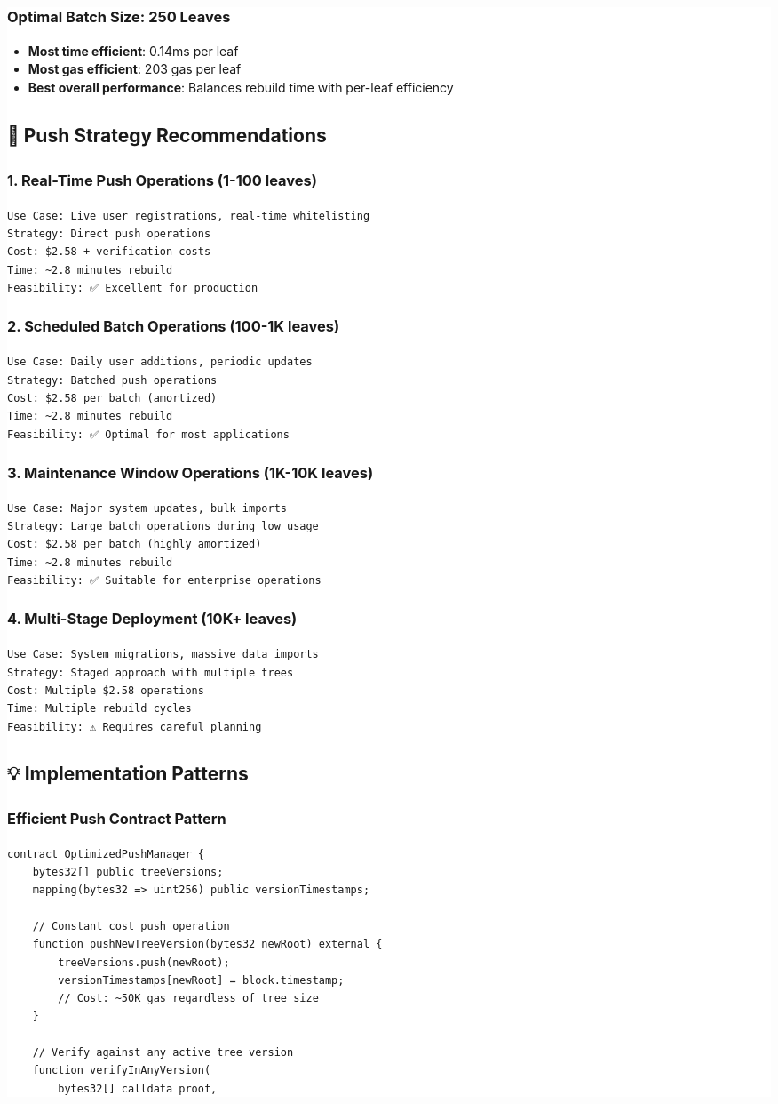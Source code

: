 ### Optimal Batch Size: 250 Leaves

- **Most time efficient**: 0.14ms per leaf
- **Most gas efficient**: 203 gas per leaf  
- **Best overall performance**: Balances rebuild time with per-leaf efficiency

## 🚀 Push Strategy Recommendations

### 1. Real-Time Push Operations (1-100 leaves)
```
Use Case: Live user registrations, real-time whitelisting
Strategy: Direct push operations
Cost: $2.58 + verification costs
Time: ~2.8 minutes rebuild
Feasibility: ✅ Excellent for production
```

### 2. Scheduled Batch Operations (100-1K leaves)
```
Use Case: Daily user additions, periodic updates
Strategy: Batched push operations
Cost: $2.58 per batch (amortized)
Time: ~2.8 minutes rebuild
Feasibility: ✅ Optimal for most applications
```

### 3. Maintenance Window Operations (1K-10K leaves)
```
Use Case: Major system updates, bulk imports
Strategy: Large batch operations during low usage
Cost: $2.58 per batch (highly amortized)
Time: ~2.8 minutes rebuild
Feasibility: ✅ Suitable for enterprise operations
```

### 4. Multi-Stage Deployment (10K+ leaves)
```
Use Case: System migrations, massive data imports
Strategy: Staged approach with multiple trees
Cost: Multiple $2.58 operations
Time: Multiple rebuild cycles
Feasibility: ⚠️ Requires careful planning
```

## 💡 Implementation Patterns

### Efficient Push Contract Pattern

```solidity
contract OptimizedPushManager {
    bytes32[] public treeVersions;
    mapping(bytes32 => uint256) public versionTimestamps;
    
    // Constant cost push operation
    function pushNewTreeVersion(bytes32 newRoot) external {
        treeVersions.push(newRoot);
        versionTimestamps[newRoot] = block.timestamp;
        // Cost: ~50K gas regardless of tree size
    }
    
    // Verify against any active tree version
    function verifyInAnyVersion(
        bytes32[] calldata proof,
```